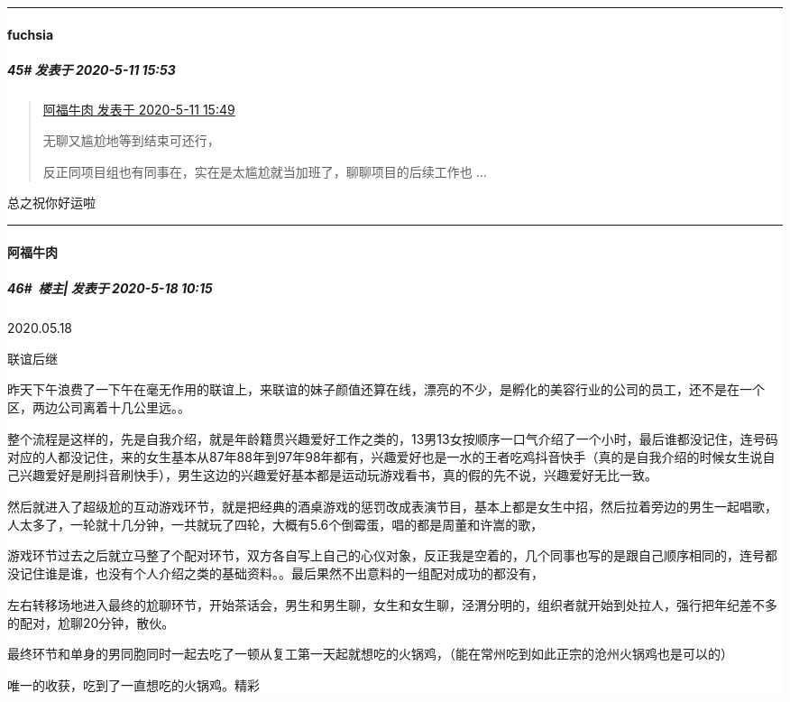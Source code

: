 





*****

####  fuchsia  
##### 45#       发表于 2020-5-11 15:53



<blockquote><a href="httphttps://bbs.saraba1st.com/2b/forum.php?mod=redirect&amp;goto=findpost&amp;pid=47380020&amp;ptid=1933944" target="_blank">阿福牛肉 发表于 2020-5-11 15:49</a>

无聊又尴尬地等到结束可还行，

反正同项目组也有同事在，实在是太尴尬就当加班了，聊聊项目的后续工作也 ...</blockquote>
总之祝你好运啦







*****

####  阿福牛肉  
##### 46#         楼主| 发表于 2020-5-18 10:15




2020.05.18

联谊后继


昨天下午浪费了一下午在毫无作用的联谊上，来联谊的妹子颜值还算在线，漂亮的不少，是孵化的美容行业的公司的员工，还不是在一个区，两边公司离着十几公里远。。


整个流程是这样的，先是自我介绍，就是年龄籍贯兴趣爱好工作之类的，13男13女按顺序一口气介绍了一个小时，最后谁都没记住，连号码对应的人都没记住，来的女生基本从87年88年到97年98年都有，兴趣爱好也是一水的王者吃鸡抖音快手（真的是自我介绍的时候女生说自己兴趣爱好是刷抖音刷快手），男生这边的兴趣爱好基本都是运动玩游戏看书，真的假的先不说，兴趣爱好无比一致。


然后就进入了超级尬的互动游戏环节，就是把经典的酒桌游戏的惩罚改成表演节目，基本上都是女生中招，然后拉着旁边的男生一起唱歌，人太多了，一轮就十几分钟，一共就玩了四轮，大概有5.6个倒霉蛋，唱的都是周董和许嵩的歌，


游戏环节过去之后就立马整了个配对环节，双方各自写上自己的心仪对象，反正我是空着的，几个同事也写的是跟自己顺序相同的，连号都没记住谁是谁，也没有个人介绍之类的基础资料。。最后果然不出意料的一组配对成功的都没有，


左右转移场地进入最终的尬聊环节，开始茶话会，男生和男生聊，女生和女生聊，泾渭分明的，组织者就开始到处拉人，强行把年纪差不多的配对，尬聊20分钟，散伙。


最终环节和单身的男同胞同时一起去吃了一顿从复工第一天起就想吃的火锅鸡，（能在常州吃到如此正宗的沧州火锅鸡也是可以的）


唯一的收获，吃到了一直想吃的火锅鸡。精彩







